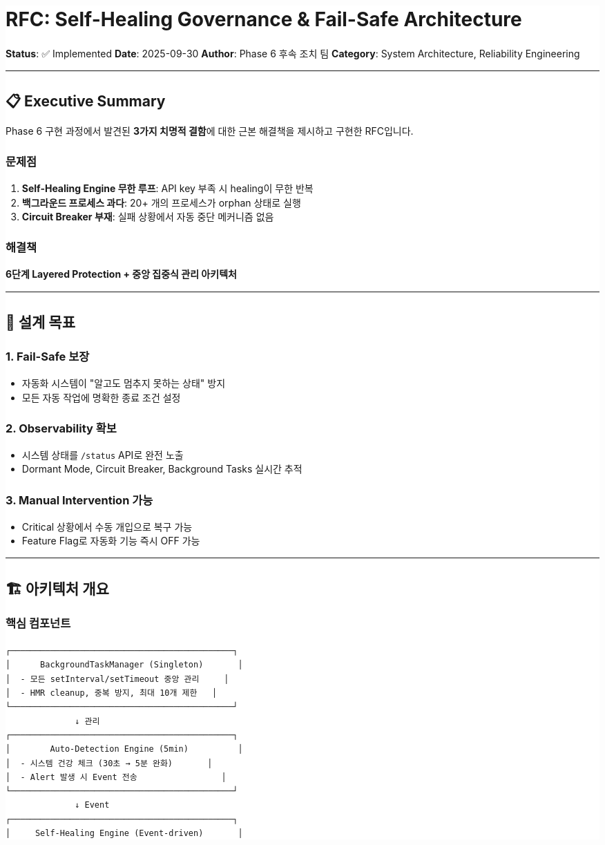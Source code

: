 # RFC: Self-Healing Governance & Fail-Safe Architecture

**Status**: ✅ Implemented
**Date**: 2025-09-30
**Author**: Phase 6 후속 조치 팀
**Category**: System Architecture, Reliability Engineering

---

## 📋 Executive Summary

Phase 6 구현 과정에서 발견된 **3가지 치명적 결함**에 대한 근본 해결책을 제시하고 구현한 RFC입니다.

### 문제점

1. **Self-Healing Engine 무한 루프**: API key 부족 시 healing이 무한 반복
2. **백그라운드 프로세스 과다**: 20+ 개의 프로세스가 orphan 상태로 실행
3. **Circuit Breaker 부재**: 실패 상황에서 자동 중단 메커니즘 없음

### 해결책

**6단계 Layered Protection + 중앙 집중식 관리 아키텍처**

---

## 🎯 설계 목표

### 1. Fail-Safe 보장

- 자동화 시스템이 "알고도 멈추지 못하는 상태" 방지
- 모든 자동 작업에 명확한 종료 조건 설정

### 2. Observability 확보

- 시스템 상태를 `/status` API로 완전 노출
- Dormant Mode, Circuit Breaker, Background Tasks 실시간 추적

### 3. Manual Intervention 가능

- Critical 상황에서 수동 개입으로 복구 가능
- Feature Flag로 자동화 기능 즉시 OFF 가능

---

## 🏗️ 아키텍처 개요

### 핵심 컴포넌트

```
┌─────────────────────────────────────────────┐
│      BackgroundTaskManager (Singleton)       │
│  - 모든 setInterval/setTimeout 중앙 관리     │
│  - HMR cleanup, 중복 방지, 최대 10개 제한   │
└─────────────────────────────────────────────┘
              ↓ 관리
┌─────────────────────────────────────────────┐
│        Auto-Detection Engine (5min)          │
│  - 시스템 건강 체크 (30초 → 5분 완화)       │
│  - Alert 발생 시 Event 전송                 │
└─────────────────────────────────────────────┘
              ↓ Event
┌─────────────────────────────────────────────┐
│     Self-Healing Engine (Event-driven)       │
```